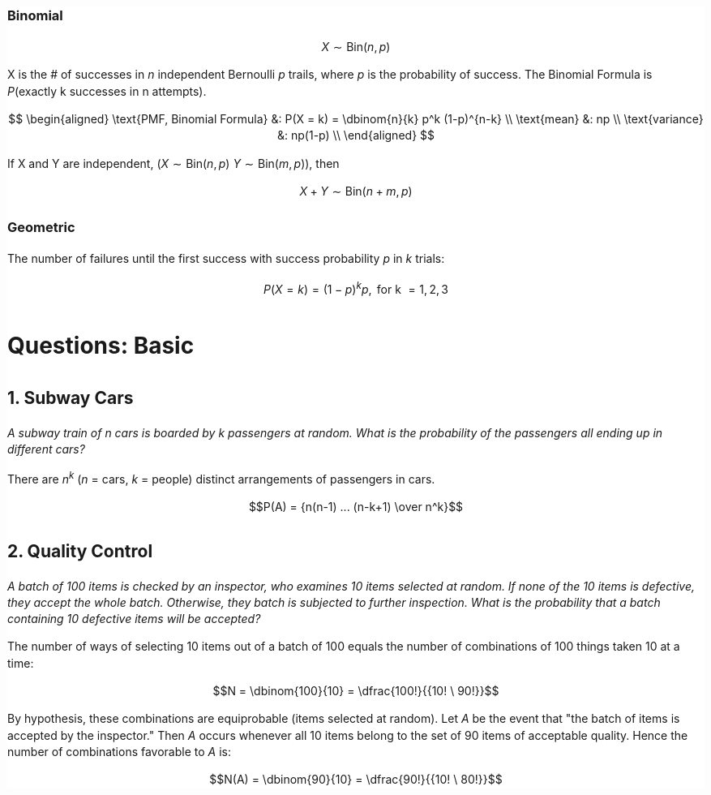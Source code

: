 ### Binomial

$$X \sim \text{Bin}(n, p)$$

X is the # of successes in *n* independent Bernoulli *p* trails, where *p* is the probability of success. The Binomial Formula is $P(\text{exactly k successes in n attempts})$.

$$
\begin{aligned}
\text{PMF, Binomial Formula} &: P(X = k) = \dbinom{n}{k} p^k (1-p)^{n-k} \\
\text{mean} &: np \\
\text{variance} &: np(1-p) \\
\end{aligned}
$$

If X and Y are independent, ($X \sim \text{Bin}(n, p) \ Y \sim \text{Bin}(m, p)$), then

$$X + Y \sim \text{Bin}(n + m, p)$$

### Geometric

The number of failures until the first success with success probability *p* in *k* trials:

$$P(X = k) = (1-p)^k p, \text{ for k } = 1,2,3$$


# Questions: Basic

## 1. Subway Cars

*A subway train of n cars is boarded by k passengers at random. What is the probability of the passengers all ending up in different cars?*

There are $n^k$ ($n$ = cars, $k$ = people) distinct arrangements of passengers in cars.

$$P(A) = {n(n-1) ... (n-k+1) \over n^k}$$

## 2. Quality Control

*A batch of 100 items is checked by an inspector, who examines 10 items selected at random. If none of the 10 items is defective, they accept the whole batch. Otherwise, they batch is subjected to further inspection. What is the probability that a batch containing 10 defective items will be accepted?*

The number of ways of selecting 10 items out of a batch of 100 equals the number of combinations of 100 things taken 10 at a time:

$$N = \dbinom{100}{10} = \dfrac{100!}{{10! \ 90!}}$$

By hypothesis, these combinations are equiprobable (items selected at random). Let *A* be the event that "the batch of items is accepted by the inspector." Then *A* occurs whenever all 10 items belong to the set of 90 items of acceptable quality. Hence the number of combinations favorable to *A* is:

$$N(A) = \dbinom{90}{10} = \dfrac{90!}{{10! \ 80!}}$$
